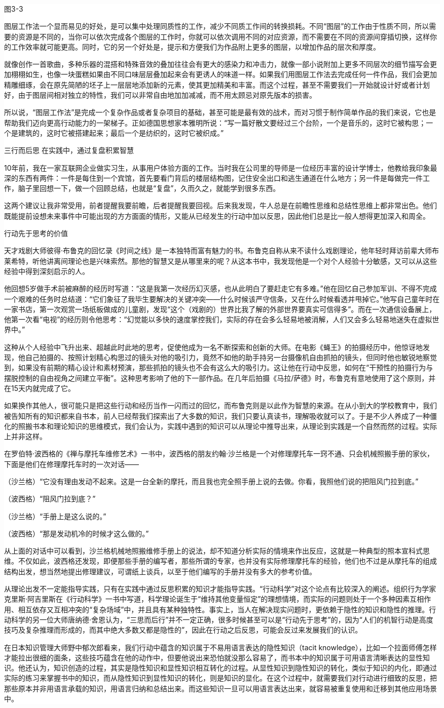 

图3-3

图层工作法一个显而易见的好处，是可以集中处理同质性的工作，减少不同质工作间的转换损耗。不同“图层”的工作由于性质不同，所以需要的资源是不同的，当你可以依次完成各个图层的工作时，你就可以依次调用不同的对应资源，而不需要在不同的资源间穿插切换，这样你的工作效率就可能更高。同时，它的另一个好处是，提示和方便我们为作品附上更多的图层，以增加作品的层次和厚度。

就像创作一首歌曲，多种乐器的混搭和特殊音效的叠加往往会有更大的感染力和冲击力，就像一部小说附加上更多不同层次的细节描写会更加栩栩如生，也像一块蛋糕如果由不同口味层层叠加起来会有更诱人的味道一样。如果我们用图层工作法去完成任何一件作品，我们会更加精雕细琢，会在原先简陋的坯子上一层层地添加新的元素，使其更加精美和丰富。而这个过程，甚至不需要我们一开始就设计好或者计划好，由于图层间相对独立的特性，我们可以非常自由地加加减减，而不用太顾忌对原先版本的损害。

所以说，“图层工作法”是完成一个复杂作品或者复杂项目的基础，甚至可能是最有效的战术，而对习惯于制作简单作品的我们来说，它也是帮助我们迈向更高行动能力的一架梯子。正如德国思想家本雅明所说：“写一篇好散文要经过三个台阶，一个是音乐的，这时它被构思；一个是建筑的，这时它被搭建起来；最后一个是纺织的，这时它被织成。”





三行而后思 在实践中，通过复盘积累智慧



10年前，我在一家互联网企业做实习生，从事用户体验方面的工作。当时我在公司里的导师是一位经历丰富的设计学博士，他教给我印象最深的东西有两件：一件是每住到一个宾馆，首先要看门背后的楼层结构图，记住安全出口和逃生通道在什么地方；另一件是每做完一件工作，脑子里回想一下，做一个回顾总结，也就是“复盘”，久而久之，就能学到很多东西。

这两个建议让我非常受用，前者提醒我要前瞻，后者提醒我要回视。后来我发现，牛人总是在前瞻性思维和总结性思维上都非常出色。他们既能提前设想未来事件中可能出现的方方面面的情形，又能从已经发生的行动中加以反思，因此他们总是比一般人想得更加深入和周全。

行动先于思考的价值

天才戏剧大师彼得·布鲁克的回忆录《时间之线》是一本独特而富有魅力的书。布鲁克自称从来不读什么戏剧理论，他年轻时拜访前辈大师布莱希特，听他讲离间理论也是兴味索然。那他的智慧又是从哪里来的呢？从这本书中，我发现他是一个对个人经验十分敏感，又可以从这些经验中得到深刻启示的人。

他回想5岁做手术前被麻醉的经历时写道：“这是我第一次经历幻灭感，也从此明白了要赶走它有多难。”他在回忆自己参加军训、不得不完成一个艰难的任务时总结道：“它们象征了我毕生要解决的关键冲突——什么时候该严守信条，又在什么时候看透并甩掉它。”他写自己童年时在一家书店，第一次观赏一场纸板做成的儿童剧，发现“这个（戏剧的）世界比我了解的外部世界要真实可信得多”。而在一次通信设备展上，他第一次看“电视”的经历则令他思考：“幻觉能以多快的速度掌控我们，实际的存在会多么轻易地被消解，人们又会多么轻易地迷失在虚拟世界中。”

这种从个人经验中飞升出来、超越此时此地的思考，促使他成为一名不断探索和创新的大师。在电影《蝇王》的拍摄经历中，他惊讶地发现，他自己拍摄的、按照计划精心构思过的镜头对他的吸引力，竟然不如他的助手持另一台摄像机自由抓拍的镜头，但同时他也敏锐地察觉到，如果没有前期的精心设计和素材预演，那些抓拍的镜头也不会有这么大的吸引力。这让他在行动中反思，如何在“干预性的拍摄行为与摆脱控制的自由视角之间建立平衡”。这种思考影响了他的下一部作品。在几年后拍摄《马拉/萨德》时，布鲁克有意地使用了这个原则，并在15天内就完成了它。

如果换作其他人，很可能只是把这些行动和经历当作一闪而过的回忆，而布鲁克则是以此作为智慧的来源。在从小到大的学校教育中，我们被告知所有的知识都来自书本，前人已经帮我们探索出了大多数的知识，我们只要认真读书，理解吸收就可以了。于是不少人养成了一种僵化的照搬书本和理论知识的思维模式，我们会认为，实践中遇到的知识可以从理论中推导出来，从理论到实践是一个自然而然的过程。实际上并非这样。

在罗伯特·波西格的《禅与摩托车维修艺术》一书中，波西格的朋友约翰·沙兰格是一个对修理摩托车一窍不通、只会机械照搬手册的家伙，下面是他们在修理摩托车时的一次对话——

（沙兰格）“它没有理由发动不起来。这是一台全新的摩托，而且我也完全照手册上说的去做。你看，我照他们说的把阻风门拉到底。”

（波西格）“阻风门拉到底？”

（沙兰格）“手册上是这么说的。”

（波西格）“那是发动机冷的时候才这么做的。”

从上面的对话中可以看到，沙兰格机械地照搬维修手册上的说法，却不知道分析实际的情境来作出反应，这就是一种典型的照本宣科式思维。不仅如此，波西格还发现，即便那些手册的编写者，那些所谓的专家，也并没有实际修理摩托车的经验，他们也不过是从摩托车的组成结构出发，想当然地提出修理建议，可谓纸上谈兵，以至于他们编写的手册并没有多大的参考价值。

从理论出发不一定能指导实践，只有在实践中通过反思积累的知识才能指导实践。“行动科学”对这个论点有比较深入的阐述。组织行为学家克里斯·阿吉里斯在《行动科学》一书中写道，科学理论诞生于“维持其他变量恒定”的理想情境，而实际的问题则处于一个多种因素互相作用、相互依存又互相冲突的“复杂场域”中，并且具有某种独特性。事实上，当人在解决现实问题时，更依赖于隐性的知识和隐性的推理。行动科学的另一位大师唐纳德·舍恩认为，“三思而后行”并不一定正确，很多时候甚至可以是“行动先于思考”的，因为“人们的机智行动是高度技巧及复杂推理而形成的，而其中绝大多数又都是隐性的”，因此在行动之后反思，可能会反过来发展我们的认识。

在日本知识管理大师野中郁次郎看来，我们行动中蕴含的知识属于不易用语言表达的隐性知识（tacit knowledge），比如一个拉面师傅怎样才能拉出很细的面条，这些技巧蕴含在他的动作中，但要他说出来恐怕就没那么容易了，而书本中的知识属于可用语言清晰表达的显性知识。他还认为，知识创造的过程，其实是隐性知识和显性知识相互转化的过程。从显性知识到隐性知识的转化，类似于知识的内化，即通过实际的练习来掌握书中的知识，而从隐性知识到显性知识的转化，则是知识的显化。在这个过程中，就需要我们对行动进行细致的反思，把那些原本并非用语言承载的知识，用语言归纳和总结出来。而这些知识一旦可以用语言表达出来，就容易被重复使用和迁移到其他应用场景中。
